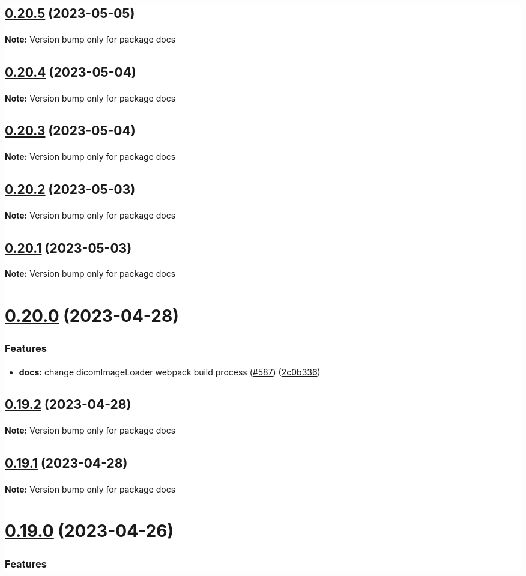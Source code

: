 ## [0.20.5](https://github.com/cornerstonejs/cornerstone3D-beta/compare/docs@0.20.4...docs@0.20.5) (2023-05-05)

**Note:** Version bump only for package docs

## [0.20.4](https://github.com/cornerstonejs/cornerstone3D-beta/compare/docs@0.20.3...docs@0.20.4) (2023-05-04)

**Note:** Version bump only for package docs

## [0.20.3](https://github.com/cornerstonejs/cornerstone3D-beta/compare/docs@0.20.2...docs@0.20.3) (2023-05-04)

**Note:** Version bump only for package docs

## [0.20.2](https://github.com/cornerstonejs/cornerstone3D-beta/compare/docs@0.20.1...docs@0.20.2) (2023-05-03)

**Note:** Version bump only for package docs

## [0.20.1](https://github.com/cornerstonejs/cornerstone3D-beta/compare/docs@0.20.0...docs@0.20.1) (2023-05-03)

**Note:** Version bump only for package docs

# [0.20.0](https://github.com/cornerstonejs/cornerstone3D-beta/compare/docs@0.19.2...docs@0.20.0) (2023-04-28)

### Features

- **docs:** change dicomImageLoader webpack build process ([#587](https://github.com/cornerstonejs/cornerstone3D-beta/issues/587)) ([2c0b336](https://github.com/cornerstonejs/cornerstone3D-beta/commit/2c0b33602444b553e1f109b1a2cc7358a6de10ba))

## [0.19.2](https://github.com/cornerstonejs/cornerstone3D-beta/compare/docs@0.19.1...docs@0.19.2) (2023-04-28)

**Note:** Version bump only for package docs

## [0.19.1](https://github.com/cornerstonejs/cornerstone3D-beta/compare/docs@0.19.0...docs@0.19.1) (2023-04-28)

**Note:** Version bump only for package docs

# [0.19.0](https://github.com/cornerstonejs/cornerstone3D-beta/compare/docs@0.18.15...docs@0.19.0) (2023-04-26)

### Features
